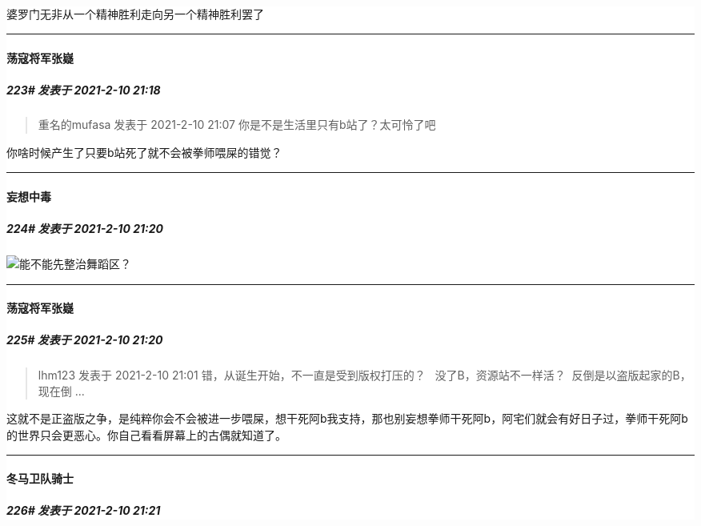 


婆罗门无非从一个精神胜利走向另一个精神胜利罢了







*****

####  荡寇将军张嶷  
##### 223#       发表于 2021-2-10 21:18



<blockquote>重名的mufasa 发表于 2021-2-10 21:07
你是不是生活里只有b站了？太可怜了吧</blockquote>
你啥时候产生了只要b站死了就不会被拳师喂屎的错觉？







*****

####  妄想中毒  
##### 224#       发表于 2021-2-10 21:20



<img src="https://static.saraba1st.com/image/smiley/face2017/048.png" referrerpolicy="no-referrer">能不能先整治舞蹈区？







*****

####  荡寇将军张嶷  
##### 225#       发表于 2021-2-10 21:20



<blockquote>lhm123 发表于 2021-2-10 21:01
错，从诞生开始，不一直是受到版权打压的？   没了B，资源站不一样活？  反倒是以盗版起家的B，现在倒 ...</blockquote>
这就不是正盗版之争，是纯粹你会不会被进一步喂屎，想干死阿b我支持，那也别妄想拳师干死阿b，阿宅们就会有好日子过，拳师干死阿b的世界只会更恶心。你自己看看屏幕上的古偶就知道了。







*****

####  冬马卫队骑士  
##### 226#       发表于 2021-2-10 21:21



